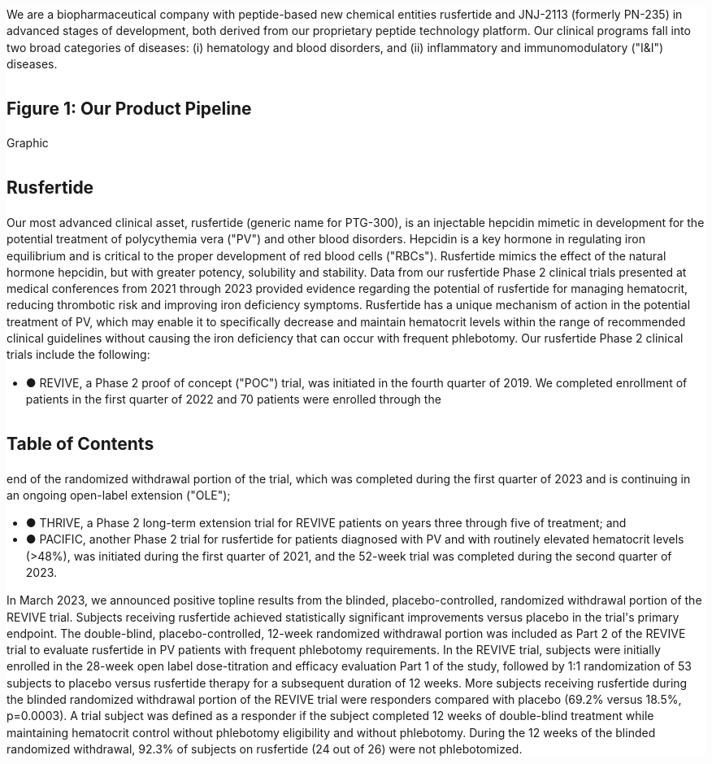 We are a biopharmaceutical company with peptide-based new chemical entities rusfertide and JNJ-2113 (formerly PN-235) in advanced stages of development, both derived from our proprietary peptide technology platform. Our clinical programs fall into two broad categories of diseases: (i) hematology and blood disorders, and (ii) inflammatory and immunomodulatory ("I&I") diseases.

## Figure 1: Our Product Pipeline

Graphic

## Rusfertide

Our most advanced clinical asset, rusfertide (generic name for PTG-300), is an injectable hepcidin mimetic in development for the potential treatment of polycythemia vera ("PV") and other blood disorders. Hepcidin is a key hormone in regulating iron equilibrium and is critical to the proper development of red blood cells ("RBCs"). Rusfertide mimics the effect of the natural hormone hepcidin, but with greater potency, solubility and stability. Data from our rusfertide Phase 2 clinical trials presented at medical conferences from 2021 through 2023 provided evidence regarding the potential of rusfertide for managing hematocrit, reducing thrombotic risk and improving iron deficiency symptoms. Rusfertide has a unique mechanism of action in the potential treatment of PV, which may enable it to specifically decrease and maintain hematocrit levels within the range of recommended clinical guidelines without causing the iron deficiency that can occur with frequent phlebotomy. Our rusfertide Phase 2 clinical trials include the following:

- ● REVIVE, a Phase 2 proof of concept ("POC") trial, was initiated in the fourth quarter of 2019. We completed enrollment of patients in the first quarter of 2022 and 70 patients were enrolled through the

## Table of Contents

end of the randomized withdrawal portion of the trial, which was completed during the first quarter of 2023 and is continuing in an ongoing open-label extension ("OLE");

- ● THRIVE, a Phase 2 long-term extension trial for REVIVE patients on years three through five of treatment; and
- ● PACIFIC, another Phase 2 trial for rusfertide for patients diagnosed with PV and with routinely elevated hematocrit levels (>48%), was initiated during the first quarter of 2021, and the 52-week trial was completed during the second quarter of 2023.

In March 2023, we announced positive topline results from the blinded, placebo-controlled, randomized withdrawal portion of the REVIVE trial. Subjects receiving rusfertide achieved statistically significant improvements versus placebo in the trial's primary endpoint. The double-blind, placebo-controlled, 12-week randomized withdrawal portion was included as Part 2 of the REVIVE trial to evaluate rusfertide in PV patients with frequent phlebotomy requirements. In the REVIVE trial, subjects were initially enrolled in the 28-week open label dose-titration and efficacy evaluation Part 1 of the study, followed by 1:1 randomization of 53 subjects to placebo versus rusfertide therapy for a subsequent duration of 12 weeks. More subjects receiving rusfertide during the blinded randomized withdrawal portion of the REVIVE trial were responders compared with placebo (69.2% versus 18.5%, p=0.0003). A trial subject was defined as a responder if the subject completed 12 weeks of double-blind treatment while maintaining hematocrit control without phlebotomy eligibility and without phlebotomy. During the 12 weeks of the blinded randomized withdrawal, 92.3% of subjects on rusfertide (24 out of 26) were not phlebotomized.
